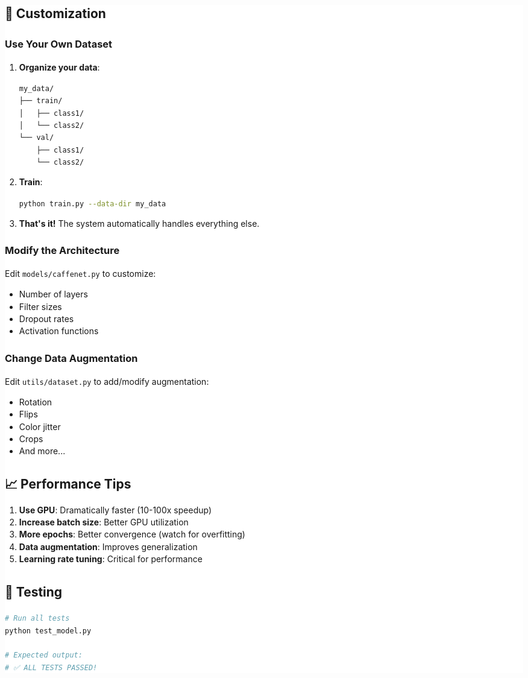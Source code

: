 ## 🔧 Customization

### Use Your Own Dataset

1. **Organize your data**:
   ```
   my_data/
   ├── train/
   │   ├── class1/
   │   └── class2/
   └── val/
       ├── class1/
       └── class2/
   ```

2. **Train**:
   ```bash
   python train.py --data-dir my_data
   ```

3. **That's it!** The system automatically handles everything else.

### Modify the Architecture

Edit `models/caffenet.py` to customize:
- Number of layers
- Filter sizes
- Dropout rates
- Activation functions

### Change Data Augmentation

Edit `utils/dataset.py` to add/modify augmentation:
- Rotation
- Flips
- Color jitter
- Crops
- And more...

## 📈 Performance Tips

1. **Use GPU**: Dramatically faster (10-100x speedup)
2. **Increase batch size**: Better GPU utilization
3. **More epochs**: Better convergence (watch for overfitting)
4. **Data augmentation**: Improves generalization
5. **Learning rate tuning**: Critical for performance

## 🧪 Testing

```bash
# Run all tests
python test_model.py

# Expected output:
# ✅ ALL TESTS PASSED!
```
